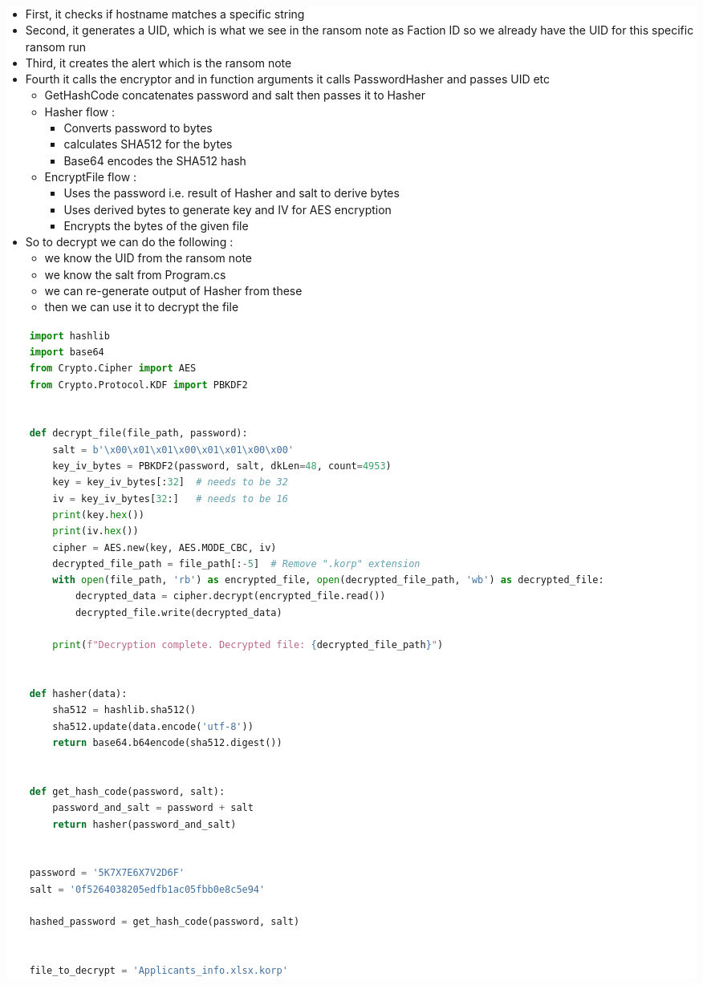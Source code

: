 - First, it checks if hostname matches a specific string
- Second, it generates a UID, which is what we see in the ransom note as Faction ID so we already have the UID for this specific ransom run
- Third, it creates the alert which is the ransom note
- Fourth it calls the encryptor and in function arguments it calls PasswordHasher and passes UID etc
    - GetHashCode concatenates password and salt then passes it to Hasher
    - Hasher flow :
        - Converts password to bytes
        - calculates SHA512 for the bytes
        - Base64 encodes the SHA512 hash
    - EncryptFile flow :
        - Uses the password i.e. result of Hasher and salt to derive bytes
        - Uses derived bytes to generate key and IV for AES encryption
        - Encrypts the bytes of the given file
- So to decrypt we can do the following :
    - we know the UID from the ransom note
    - we know the salt from Program.cs
    - we can re-generate output of Hasher from these
    - then we can use it to decrypt the file



```python
    import hashlib
    import base64
    from Crypto.Cipher import AES
    from Crypto.Protocol.KDF import PBKDF2
    

    def decrypt_file(file_path, password):
        salt = b'\x00\x01\x01\x00\x01\x01\x00\x00'
        key_iv_bytes = PBKDF2(password, salt, dkLen=48, count=4953)
        key = key_iv_bytes[:32]  # needs to be 32
        iv = key_iv_bytes[32:]   # needs to be 16
        print(key.hex())
        print(iv.hex())
        cipher = AES.new(key, AES.MODE_CBC, iv)
        decrypted_file_path = file_path[:-5]  # Remove ".korp" extension
        with open(file_path, 'rb') as encrypted_file, open(decrypted_file_path, 'wb') as decrypted_file:
            decrypted_data = cipher.decrypt(encrypted_file.read())
            decrypted_file.write(decrypted_data)
    
        print(f"Decryption complete. Decrypted file: {decrypted_file_path}")
    
    
    def hasher(data):
        sha512 = hashlib.sha512()
        sha512.update(data.encode('utf-8'))
        return base64.b64encode(sha512.digest())
    
    
    def get_hash_code(password, salt):
        password_and_salt = password + salt
        return hasher(password_and_salt)
    
    
    password = '5K7X7E6X7V2D6F'
    salt = '0f5264038205edfb1ac05fbb0e8c5e94'
    
    hashed_password = get_hash_code(password, salt)
    
    
    file_to_decrypt = 'Applicants_info.xlsx.korp'
```